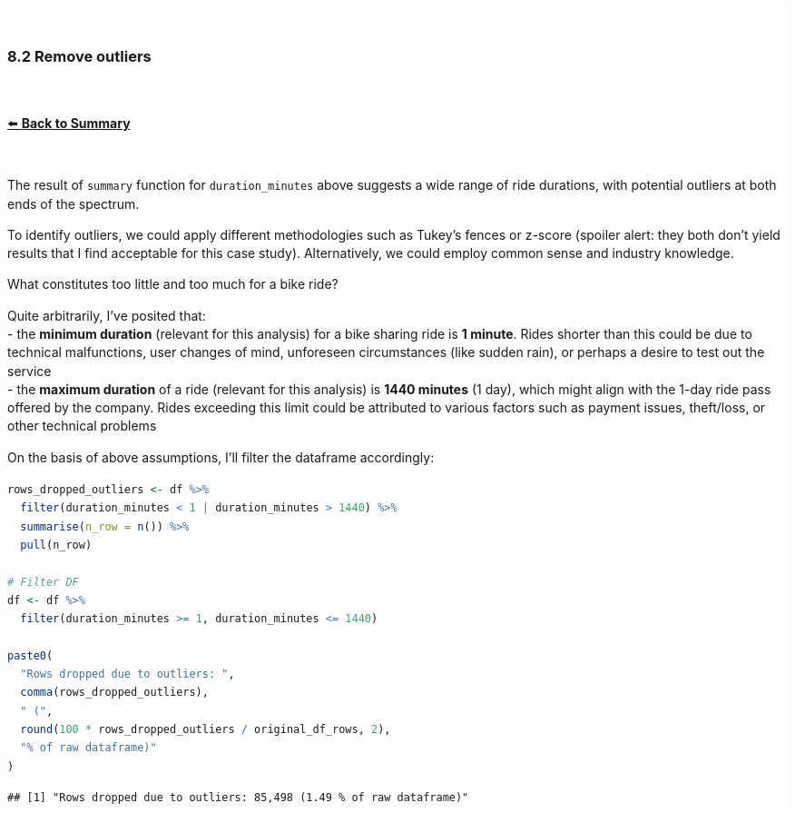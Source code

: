 <br>

### 8.2 Remove outliers

<br>

[⬅️ **Back to Summary**](#summary)

<br>

The result of `summary` function for `duration_minutes` above suggests a
wide range of ride durations, with potential outliers at both ends of
the spectrum.

To identify outliers, we could apply different methodologies such as
Tukey’s fences or z-score (spoiler alert: they both don’t yield results
that I find acceptable for this case study). Alternatively, we could
employ common sense and industry knowledge.

What constitutes too little and too much for a bike ride?

Quite arbitrarily, I’ve posited that:<br> - the **minimum duration**
(relevant for this analysis) for a bike sharing ride is **1 minute**.
Rides shorter than this could be due to technical malfunctions, user
changes of mind, unforeseen circumstances (like sudden rain), or perhaps
a desire to test out the service <br> - the **maximum duration** of a
ride (relevant for this analysis) is **1440 minutes** (1 day), which
might align with the 1-day ride pass offered by the company. Rides
exceeding this limit could be attributed to various factors such as
payment issues, theft/loss, or other technical problems

On the basis of above assumptions, I’ll filter the dataframe
accordingly:

``` r
rows_dropped_outliers <- df %>%
  filter(duration_minutes < 1 | duration_minutes > 1440) %>%
  summarise(n_row = n()) %>%
  pull(n_row)

# Filter DF
df <- df %>%
  filter(duration_minutes >= 1, duration_minutes <= 1440)

paste0(
  "Rows dropped due to outliers: ", 
  comma(rows_dropped_outliers), 
  " (", 
  round(100 * rows_dropped_outliers / original_df_rows, 2), 
  "% of raw dataframe)"
)
```

    ## [1] "Rows dropped due to outliers: 85,498 (1.49 % of raw dataframe)"
